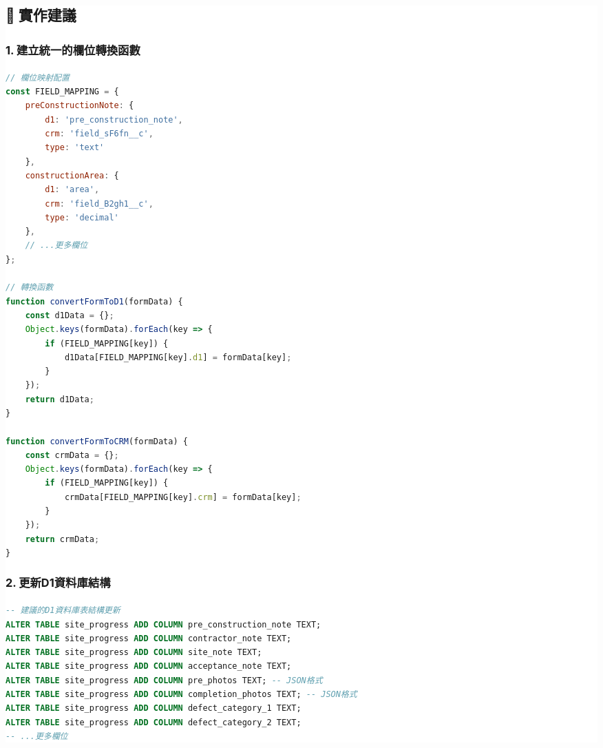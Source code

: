 
## 🎯 **實作建議**

### 1. 建立統一的欄位轉換函數
```javascript
// 欄位映射配置
const FIELD_MAPPING = {
    preConstructionNote: {
        d1: 'pre_construction_note',
        crm: 'field_sF6fn__c',
        type: 'text'
    },
    constructionArea: {
        d1: 'area',
        crm: 'field_B2gh1__c',
        type: 'decimal'
    },
    // ...更多欄位
};

// 轉換函數
function convertFormToD1(formData) {
    const d1Data = {};
    Object.keys(formData).forEach(key => {
        if (FIELD_MAPPING[key]) {
            d1Data[FIELD_MAPPING[key].d1] = formData[key];
        }
    });
    return d1Data;
}

function convertFormToCRM(formData) {
    const crmData = {};
    Object.keys(formData).forEach(key => {
        if (FIELD_MAPPING[key]) {
            crmData[FIELD_MAPPING[key].crm] = formData[key];
        }
    });
    return crmData;
}
```

### 2. 更新D1資料庫結構
```sql
-- 建議的D1資料庫表結構更新
ALTER TABLE site_progress ADD COLUMN pre_construction_note TEXT;
ALTER TABLE site_progress ADD COLUMN contractor_note TEXT;
ALTER TABLE site_progress ADD COLUMN site_note TEXT;
ALTER TABLE site_progress ADD COLUMN acceptance_note TEXT;
ALTER TABLE site_progress ADD COLUMN pre_photos TEXT; -- JSON格式
ALTER TABLE site_progress ADD COLUMN completion_photos TEXT; -- JSON格式
ALTER TABLE site_progress ADD COLUMN defect_category_1 TEXT;
ALTER TABLE site_progress ADD COLUMN defect_category_2 TEXT;
-- ...更多欄位
```
